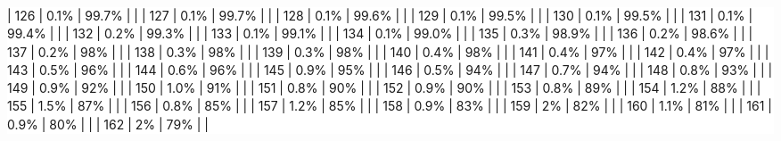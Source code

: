 | 126 | 0.1% | 99.7% |  |
| 127 | 0.1% | 99.7% |  |
| 128 | 0.1% | 99.6% |  |
| 129 | 0.1% | 99.5% |  |
| 130 | 0.1% | 99.5% |  |
| 131 | 0.1% | 99.4% |  |
| 132 | 0.2% | 99.3% |  |
| 133 | 0.1% | 99.1% |  |
| 134 | 0.1% | 99.0% |  |
| 135 | 0.3% | 98.9% |  |
| 136 | 0.2% | 98.6% |  |
| 137 | 0.2% | 98% |  |
| 138 | 0.3% | 98% |  |
| 139 | 0.3% | 98% |  |
| 140 | 0.4% | 98% |  |
| 141 | 0.4% | 97% |  |
| 142 | 0.4% | 97% |  |
| 143 | 0.5% | 96% |  |
| 144 | 0.6% | 96% |  |
| 145 | 0.9% | 95% |  |
| 146 | 0.5% | 94% |  |
| 147 | 0.7% | 94% |  |
| 148 | 0.8% | 93% |  |
| 149 | 0.9% | 92% |  |
| 150 | 1.0% | 91% |  |
| 151 | 0.8% | 90% |  |
| 152 | 0.9% | 90% |  |
| 153 | 0.8% | 89% |  |
| 154 | 1.2% | 88% |  |
| 155 | 1.5% | 87% |  |
| 156 | 0.8% | 85% |  |
| 157 | 1.2% | 85% |  |
| 158 | 0.9% | 83% |  |
| 159 | 2% | 82% |  |
| 160 | 1.1% | 81% |  |
| 161 | 0.9% | 80% |  |
| 162 | 2% | 79% |  |
